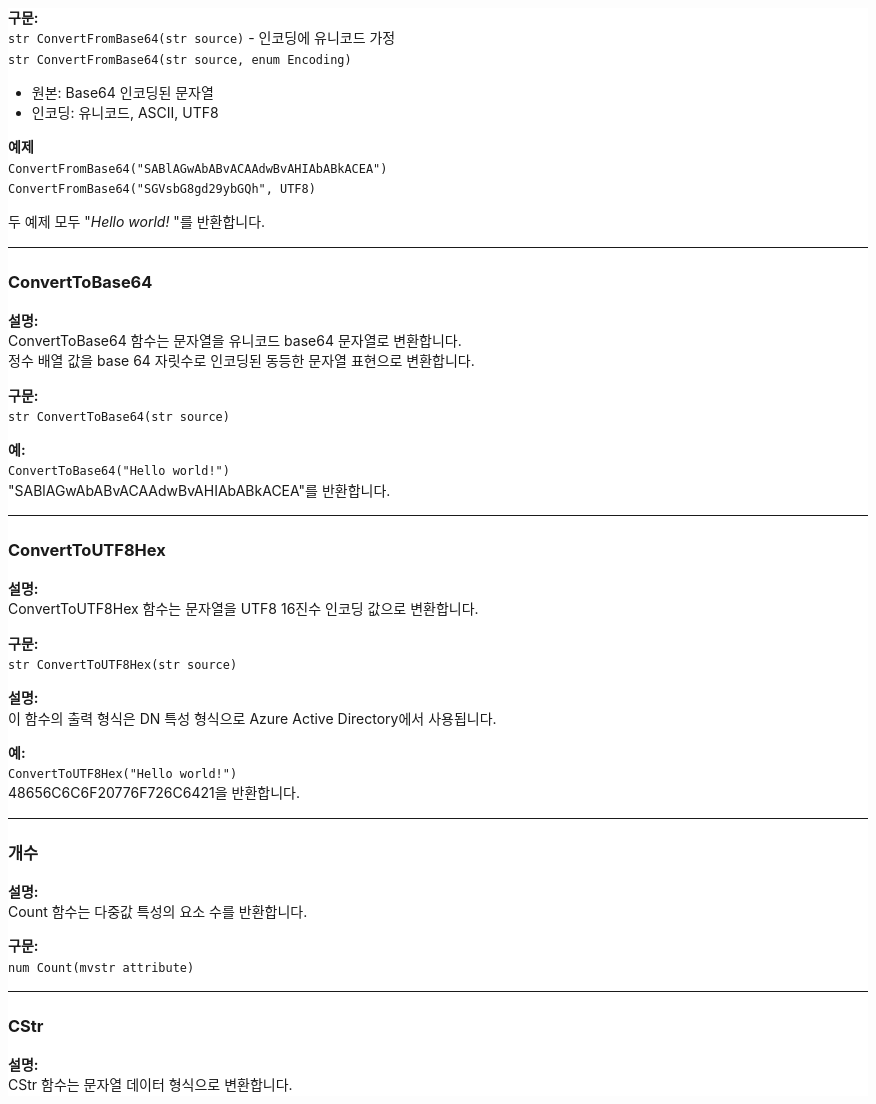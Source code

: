 **구문:**  
`str ConvertFromBase64(str source)` - 인코딩에 유니코드 가정  
`str ConvertFromBase64(str source, enum Encoding)`

* 원본: Base64 인코딩된 문자열  
* 인코딩: 유니코드, ASCII, UTF8

**예제**  
`ConvertFromBase64("SABlAGwAbABvACAAdwBvAHIAbABkACEA")`  
`ConvertFromBase64("SGVsbG8gd29ybGQh", UTF8)`

두 예제 모두 "*Hello world!* "를 반환합니다.

---
### <a name="converttobase64"></a>ConvertToBase64
**설명:**  
ConvertToBase64 함수는 문자열을 유니코드 base64 문자열로 변환합니다.  
정수 배열 값을 base 64 자릿수로 인코딩된 동등한 문자열 표현으로 변환합니다.

**구문:**  
`str ConvertToBase64(str source)`

**예:**  
`ConvertToBase64("Hello world!")`  
"SABlAGwAbABvACAAdwBvAHIAbABkACEA"를 반환합니다.

---
### <a name="converttoutf8hex"></a>ConvertToUTF8Hex
**설명:**  
ConvertToUTF8Hex 함수는 문자열을 UTF8 16진수 인코딩 값으로 변환합니다.

**구문:**  
`str ConvertToUTF8Hex(str source)`

**설명:**  
이 함수의 출력 형식은 DN 특성 형식으로 Azure Active Directory에서 사용됩니다.

**예:**  
`ConvertToUTF8Hex("Hello world!")`  
48656C6C6F20776F726C6421을 반환합니다.

---
### <a name="count"></a>개수
**설명:**  
Count 함수는 다중값 특성의 요소 수를 반환합니다.

**구문:**  
`num Count(mvstr attribute)`

---
### <a name="cstr"></a>CStr
**설명:**  
CStr 함수는 문자열 데이터 형식으로 변환합니다.
